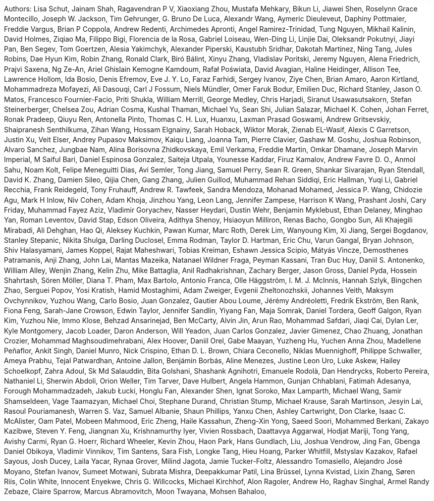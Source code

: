 Authors: Lisa Schut, Jainam Shah, Ragavendran P V, Xiaoxiang Zhou, Mustafa Mehkary, Bikun Li, Jiawei Shen, Roselynn Grace Montecillo, Joseph W. Jackson, Tim Gehrunger, G. Bruno De Luca, Alexandr Wang, Aymeric Dieuleveut, Daphiny Pottmaier, Freddie Vargus, Brian P Coppola, Andrew Redenti, Archimedes Apronti, Angel Ramirez-Trinidad, Tung Nguyen, Mikhail Kalinin, David Holmes, Ziqiao Ma, Filippo Bigi, Florencia de la Rosa, Gabriel Loiseau, Wen-Ding Li, Linjie Dai, Oleksandr Pokutnyi, Jiayi Pan, Ben Segev, Tom Goertzen, Alesia Yakimchyk, Alexander Piperski, Kaustubh Sridhar, Dakotah Martinez, Ning Tang, Jules Robins, Dae Hyun Kim, Robin Zhang, Ronald Clark, Biró Bálint, Xinyu Zhang, Vladislav Poritski, Jeremy Nguyen, Alena Friedrich, Prajvi Saxena, Ng Ze-An, Ariel Ghislain Kemogne Kamdoum, Rafał Poświata, David Avagian, Haline Heidinger, Allison Tee, Lawrence Hollom, Ida Bosio, Denis Efremov, Eve J. Y. Lo, Faraz Farhidi, Sergey Ivanov, Ziye Chen, Brian Amaro, Aaron Kirtland, Mohammadreza Mofayezi, Ali Dasouqi, Carl J Fossum, Niels Mündler, Omer Faruk Bodur, Emilien Duc, Richard Stanley, Jason O. Matos, Francesco Fournier-Facio, Priti Shukla, William Merrill, George Medley, Chris Harjadi, Siranut Usawasutsakorn, Stefan Steinerberger, Chelsea Zou, Adrian Cosma, Kushal Thaman, Michael Yu, Sean Shi, Julian Salazar, Michael K. Cohen, Johan Ferret, Ronak Pradeep, Qiuyu Ren, Antonella Pinto, Thomas C. H. Lux, Huanxu, Laxman Prasad Goswami, Andrew Gritsevskiy, Shaipranesh Senthilkuma, Zihan Wang, Hossam Elgnainy, Sarah Hoback, Wiktor Morak, Zienab EL-Wasif, Alexis C Garretson, Justin Xu, Veit Elser, Andrey Pupasov Maksimov, Kaiqu Liang, Joanna Tam, Pierre Clavier, Gashaw M. Goshu, Joshua Robinson, Alvaro Sanchez, Jungbae Nam, Alina Borisovna Zhidkovskaya, Emil Verkama, Freddie Martin, Omkar Dhamane, Joseph Marvin Imperial, M Saiful Bari, Daniel Espinosa Gonzalez, Saiteja Utpala, Younesse Kaddar, Firuz Kamalov, Andrew Favre D. O., Anmol Sahu, Noam Kolt, Felipe Meneguitti Dias, Avi Semler, Tong Jiang, Samuel Perry, Sean R. Green, Shankar Sivarajan, Ryan Stendall, David K. Zhang, Damien Sileo, Qijia Chen, Gang Zhang, Julien Guillod, Muhammad Rehan Siddiqi, Eric Hallman, Yuqi Li, Gabriel Recchia, Frank Reidegeld, Tony Fruhauff, Andrew R. Tawfeek, Sandra Mendoza, Mohanad Mohamed, Jessica P. Wang, Chidozie Agu, Mark H Inlow, Niv Cohen, Adam Khoja, Jinzhou Yang, Leon Lang, Jennifer Zampese, Harrison K Wang, Prashant Joshi, Cary Friday, Muhammad Fayez Aziz, Vladimir Goryachev, Nasser Heydari, Dustin Wehr, Benjamin Myklebust, Ethan Delaney, Minghao Yan, Roman Leventov, David Stap, Edson Oliveira, Adithya Shenoy, Hsiaoyun Milliron, Renas Bacho, Gongbo Sun, Ali Khajegili Mirabadi, Ali Dehghan, Hao Qi, Aleksey Kuchkin, Pawan Kumar, Marc Roth, Derek Lim, Wanyoung Kim, Xi Jiang, Sergei Bogdanov, Stanley Stepanic, Nikita Shulga, Darling Duclosel, Emma Rodman, Taylor D. Hartman, Eric Chu, Varun Gangal, Bryan Johnson, Shiv Halasyamani, James Koppel, Rajat Maheshwari, Tobias Kreiman, Eshawn Jessica Scipio, Mátyás Vincze, Demosthenes Patramanis, Anji Zhang, John Lai, Mantas Mazeika, Natanael Wildner Fraga, Peyman Kassani, Tran Đuc Huy, Daniil S. Antonenko, William Alley, Wenjin Zhang, Kelin Zhu, Mike Battaglia, Anil Radhakrishnan, Zachary Berger, Jason Gross, Daniel Pyda, Hossein Shahrtash, Sören Möller, Diana T. Pham, Max Bartolo, Antonio Franca, Olle Häggström, I. M. J. McInnis, Hannah Szlyk, Bingchen Zhao, Serguei Popov, Yosi Kratish, Hamid Mostaghimi, Adam Zweiger, Evgenii Zheltonozhskii, Johannes Veith, Maksym Ovchynnikov, Yuzhou Wang, Carlo Bosio, Juan Gonzalez, Gautier Abou Loume, Jérémy Andréoletti, Fredrik Ekström, Ben Rank, Fiona Feng, Sarah-Jane Crowson, Edwin Taylor, Jennifer Sandlin, Yiyang Fan, Maja Somrak, Daniel Tordera, Geoff Galgon, Ryan Kim, Yuzhou Nie, Immo Klose, Behzad Ansarinejad, Ben McCarty, Alvin Jin, Arun Rao, Mohammad Safdari, Jiaqi Cai, Dylan Ler, Kyle Montgomery, Jacob Loader, Daron Anderson, Will Yeadon, Juan Carlos Gonzalez, Javier Gimenez, Chao Zhuang, Jonathan Crozier, Mohammad Maghsoudimehrabani, Alex Hoover, Daniil Orel, Gabe Maayan, Yuzheng Hu, Yuchen Anna Zhou, Madellene Peñaflor, Ankit Singh, Daniel Munro, Nick Crispino, Ethan D. L. Brown, Chiara Ceconello, Niklas Muennighoff, Philippe Schwaller, Ameya Prabhu, Tejal Patwardhan, Antoine Jallon, Benjámin Borbás, Aline Menezes, Justine Leon Uro, Luke Askew, Hailey Schoelkopf, Zahra Adoul, Sk Md Salauddin, Bita Golshani, Shashank Agnihotri, Emanuele Rodolà, Dan Hendrycks, Roberto Pereira, Nathaniel Li, Sherwin Abdoli, Orion Weller, Tim Tarver, Dave Hulbert, Angela Hammon, Gunjan Chhablani, Fatimah Adesanya, Forough Mohammadzadeh, Jakub Łucki, Honglu Fan, Alexander Shen, Ignat Soroko, Max Lamparth, Michael Wang, Samir Shamseldeen, Vage Taamazyan, Michael Choi, Stephane Durand, Christian Stump, Michael Krause, Sarah Martinson, Jesyin Lai, Rasoul Pouriamanesh, Warren S. Vaz, Samuel Albanie, Shaun Phillips, Yanxu Chen, Ashley Cartwright, Don Clarke, Isaac C. McAlister, Oam Patel, Mobeen Mahmood, Eric Zheng, Haile Kassahun, Zheng-Xin Yong, Saeed Soori, Mohammed Berkani, Zakayo Kazibwe, Steven Y. Feng, Jiangnan Xu, Krishnamurthy Iyer, Vivien Rossbach, Daattavya Aggarwal, Hodjat Mariji, Tong Yang, Avishy Carmi, Ryan G. Hoerr, Richard Wheeler, Kevin Zhou, Haon Park, Hans Gundlach, Liu, Joshua Vendrow, Jing Fan, Gbenga Daniel Obikoya, Vladimir Vinnikov, Tim Santens, Sara Fish, Longke Tang, Hieu Hoang, Parker Whitfill, Mstyslav Kazakov, Rafael Sayous, Josh Ducey, Laila Yacar, Rynaa Grover, Milind Jagota, Jamie Tucker-Foltz, Alessandro Tomasiello, Alejandro José Moyano, Stefan Ivanov, Sumeet Motwani, Subrata Mishra, Deepakkumar Patil, Lina Brüssel, Lynna Kvistad, Lixin Zhang, Søren Riis, Colin White, Innocent Enyekwe, Chris G. Willcocks, Michael Kirchhof, Alon Ragoler, Andrew Ho, Raghav Singhal, Armel Randy Zebaze, Claire Sparrow, Marcus Abramovitch, Moon Twayana, Mohsen Bahaloo,